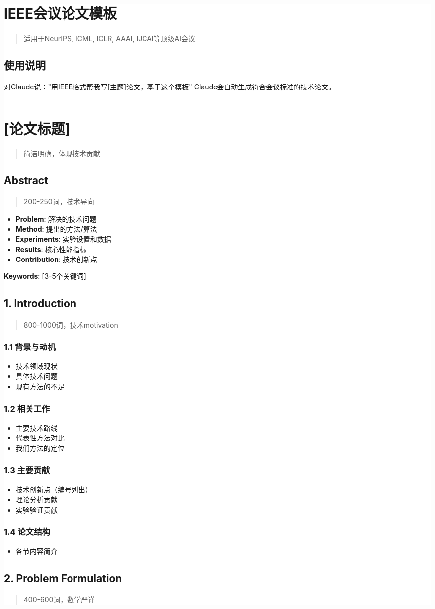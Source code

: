 # IEEE会议论文模板

> 适用于NeurIPS, ICML, ICLR, AAAI, IJCAI等顶级AI会议

## 使用说明
对Claude说："用IEEE格式帮我写[主题]论文，基于这个模板"
Claude会自动生成符合会议标准的技术论文。

---

# [论文标题]
> 简洁明确，体现技术贡献

## Abstract
> 200-250词，技术导向
- **Problem**: 解决的技术问题
- **Method**: 提出的方法/算法
- **Experiments**: 实验设置和数据
- **Results**: 核心性能指标
- **Contribution**: 技术创新点

**Keywords**: [3-5个关键词]

## 1. Introduction
> 800-1000词，技术motivation

### 1.1 背景与动机
- 技术领域现状
- 具体技术问题
- 现有方法的不足

### 1.2 相关工作
- 主要技术路线
- 代表性方法对比
- 我们方法的定位

### 1.3 主要贡献
- 技术创新点（编号列出）
- 理论分析贡献
- 实验验证贡献

### 1.4 论文结构
- 各节内容简介

## 2. Problem Formulation
> 400-600词，数学严谨
